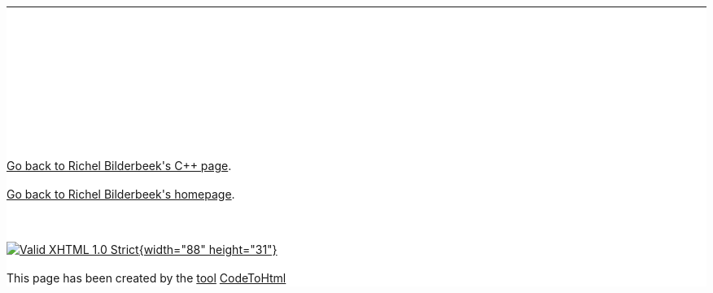   --------------------------------------------------------------------------------------------------------------------------------------------------------------------------------------------------------------------------------------------------------------------------------------------------------------------------------------------------------------------------------------------------------------------------------------------------------------------------------------------------------------------------------------------------------------------------------------------------------------------------------------------------------------------------------------------------------------------------------------------------------------------------------------------------------------------------------------------------------------------------------------------------------------------------------------------------------------------------------------------------------------------------------------------------------------------------------------------------------------------------------------------------------------------------------------------------------------------------------------------------------------------------------------------------------------------------------------------------------------------------------------------------------------------------------------------------------------------------------------------------------------------------------------------------------------------------------------------------------------------------

 

 

 

 

 

[Go back to Richel Bilderbeek's C++ page](Cpp.htm).

[Go back to Richel Bilderbeek's homepage](index.htm).

 

[![Valid XHTML 1.0 Strict](valid-xhtml10.png){width="88"
height="31"}](http://validator.w3.org/check?uri=referer)

This page has been created by the [tool](Tools.htm)
[CodeToHtml](ToolCodeToHtml.htm)
